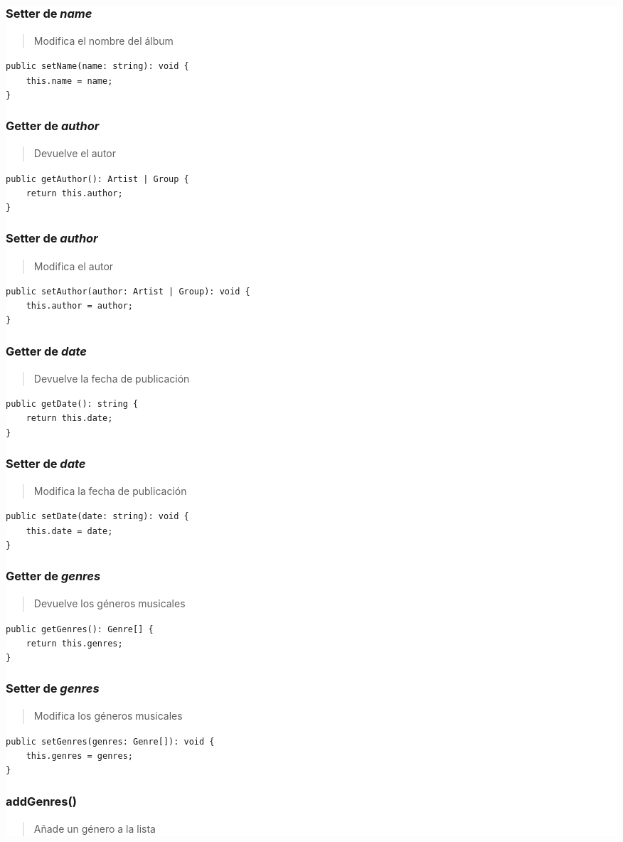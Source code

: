 ### Setter de _name_
> Modifica el nombre del álbum

    public setName(name: string): void {
        this.name = name;
    }

### Getter de _author_
> Devuelve el autor

    public getAuthor(): Artist | Group {
        return this.author;
    }

### Setter de _author_
> Modifica el autor

    public setAuthor(author: Artist | Group): void {
        this.author = author;
    }

### Getter de _date_
> Devuelve la fecha de publicación

    public getDate(): string {
        return this.date;
    }

### Setter de _date_
> Modifica la fecha de publicación

    public setDate(date: string): void {
        this.date = date;
    }

### Getter de _genres_
> Devuelve los géneros musicales

    public getGenres(): Genre[] {
        return this.genres;
    }

### Setter de _genres_
> Modifica los géneros musicales

    public setGenres(genres: Genre[]): void {
        this.genres = genres;
    }

### addGenres()
> Añade un género a la lista
